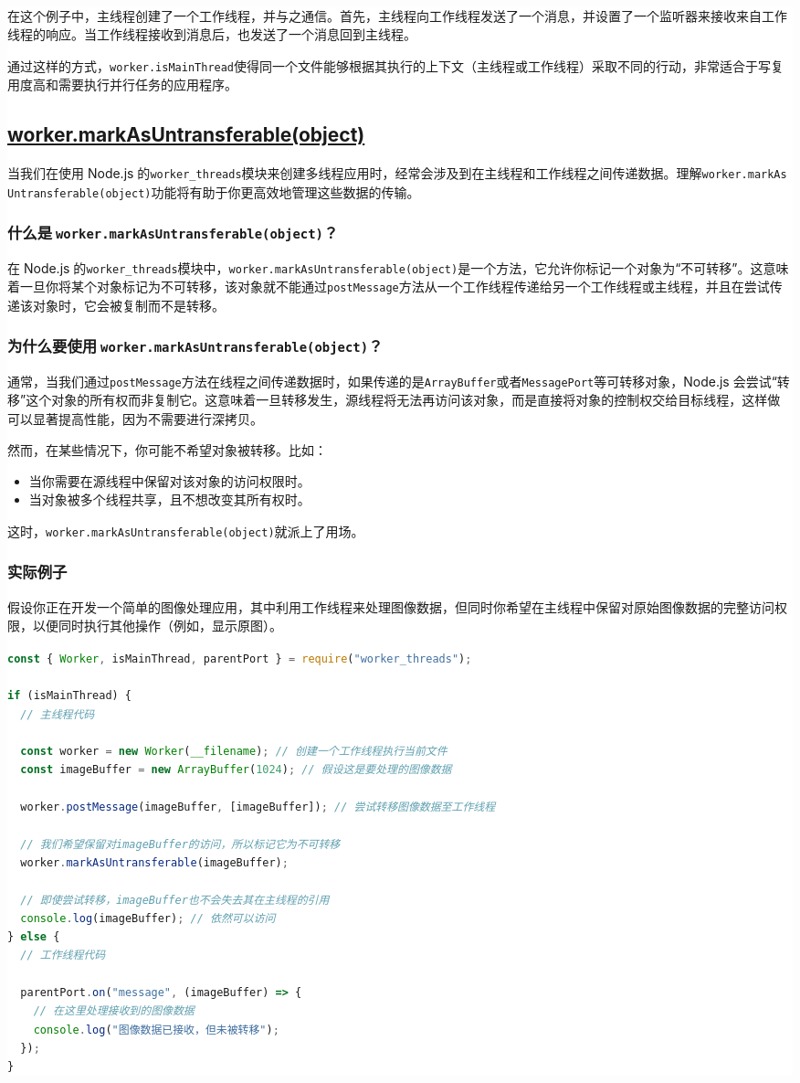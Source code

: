 在这个例子中，主线程创建了一个工作线程，并与之通信。首先，主线程向工作线程发送了一个消息，并设置了一个监听器来接收来自工作线程的响应。当工作线程接收到消息后，也发送了一个消息回到主线程。

通过这样的方式，`worker.isMainThread`使得同一个文件能够根据其执行的上下文（主线程或工作线程）采取不同的行动，非常适合于写复用度高和需要执行并行任务的应用程序。

## [worker.markAsUntransferable(object)](https://nodejs.org/docs/latest/api/worker_threads.html#workermarkasuntransferableobject)

当我们在使用 Node.js 的`worker_threads`模块来创建多线程应用时，经常会涉及到在主线程和工作线程之间传递数据。理解`worker.markAsUntransferable(object)`功能将有助于你更高效地管理这些数据的传输。

### 什么是 `worker.markAsUntransferable(object)`？

在 Node.js 的`worker_threads`模块中，`worker.markAsUntransferable(object)`是一个方法，它允许你标记一个对象为“不可转移”。这意味着一旦你将某个对象标记为不可转移，该对象就不能通过`postMessage`方法从一个工作线程传递给另一个工作线程或主线程，并且在尝试传递该对象时，它会被复制而不是转移。

### 为什么要使用 `worker.markAsUntransferable(object)`？

通常，当我们通过`postMessage`方法在线程之间传递数据时，如果传递的是`ArrayBuffer`或者`MessagePort`等可转移对象，Node.js 会尝试“转移”这个对象的所有权而非复制它。这意味着一旦转移发生，源线程将无法再访问该对象，而是直接将对象的控制权交给目标线程，这样做可以显著提高性能，因为不需要进行深拷贝。

然而，在某些情况下，你可能不希望对象被转移。比如：

- 当你需要在源线程中保留对该对象的访问权限时。
- 当对象被多个线程共享，且不想改变其所有权时。

这时，`worker.markAsUntransferable(object)`就派上了用场。

### 实际例子

假设你正在开发一个简单的图像处理应用，其中利用工作线程来处理图像数据，但同时你希望在主线程中保留对原始图像数据的完整访问权限，以便同时执行其他操作（例如，显示原图）。

```javascript
const { Worker, isMainThread, parentPort } = require("worker_threads");

if (isMainThread) {
  // 主线程代码

  const worker = new Worker(__filename); // 创建一个工作线程执行当前文件
  const imageBuffer = new ArrayBuffer(1024); // 假设这是要处理的图像数据

  worker.postMessage(imageBuffer, [imageBuffer]); // 尝试转移图像数据至工作线程

  // 我们希望保留对imageBuffer的访问，所以标记它为不可转移
  worker.markAsUntransferable(imageBuffer);

  // 即使尝试转移，imageBuffer也不会失去其在主线程的引用
  console.log(imageBuffer); // 依然可以访问
} else {
  // 工作线程代码

  parentPort.on("message", (imageBuffer) => {
    // 在这里处理接收到的图像数据
    console.log("图像数据已接收，但未被转移");
  });
}
```
